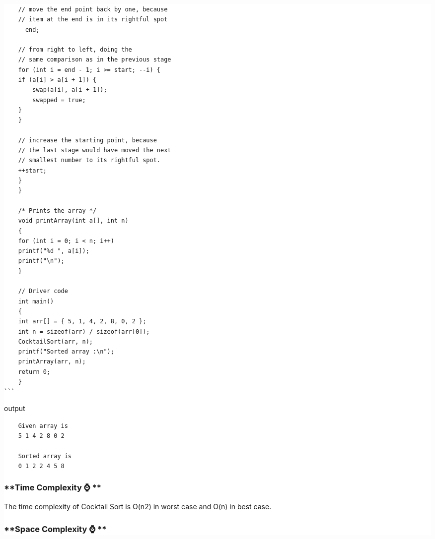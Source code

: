         // move the end point back by one, because
        // item at the end is in its rightful spot
        --end;

        // from right to left, doing the
        // same comparison as in the previous stage
        for (int i = end - 1; i >= start; --i) {
        if (a[i] > a[i + 1]) {
            swap(a[i], a[i + 1]);
            swapped = true;
        }
        }

        // increase the starting point, because
        // the last stage would have moved the next
        // smallest number to its rightful spot.
        ++start;
        }
        }

        /* Prints the array */
        void printArray(int a[], int n)
        {
        for (int i = 0; i < n; i++)
        printf("%d ", a[i]);
        printf("\n");
        }

        // Driver code
        int main()
        {
        int arr[] = { 5, 1, 4, 2, 8, 0, 2 };
        int n = sizeof(arr) / sizeof(arr[0]);
        CocktailSort(arr, n);
        printf("Sorted array :\n");
        printArray(arr, n);
        return 0;
        }
    ```
output

```
    Given array is
    5 1 4 2 8 0 2

    Sorted array is
    0 1 2 2 4 5 8
```
### **Time Complexity :watch: **
The time complexity of Cocktail Sort is O(n2) in worst case and O(n) in best case.

### **Space Complexity :watch: **
